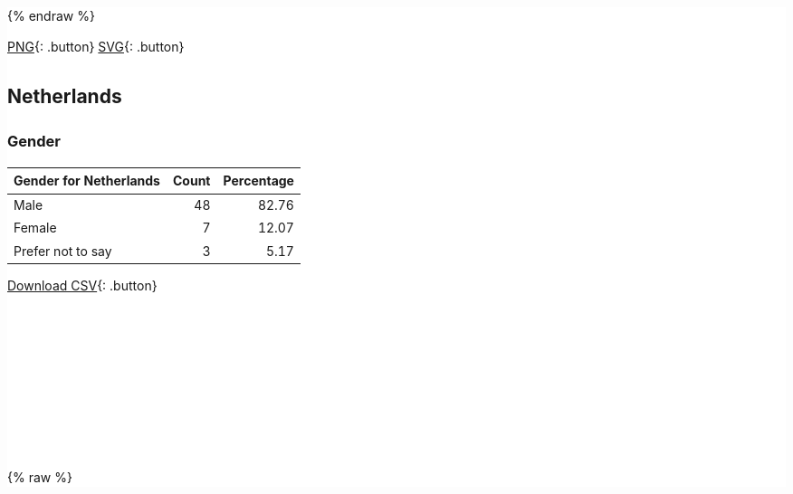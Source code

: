    <rect x="115.059375" y="25.6425" width="334.940625" height="115.299687"/>
  </clipPath>
 </defs>
</svg>

{% endraw %}

[PNG](/international-survey-2022/fig/gender_germany.png){: .button} [SVG](/international-survey-2022/fig/gender_germany.svg){: .button}



## Netherlands


### Gender

| Gender for Netherlands   |   Count |   Percentage |
|:-------------------------|--------:|-------------:|
| Male                     |      48 |        82.76 |
| Female                   |       7 |        12.07 |
| Prefer not to say        |       3 |         5.17 |

[Download CSV](/international-survey-2022/csv/gender_netherlands.csv){: .button}

{% raw %}
<svg xmlns:xlink="http://www.w3.org/1999/xlink" width="460.8pt" height="144pt" viewBox="0 0 460.8 144" xmlns="http://www.w3.org/2000/svg" version="1.1">
 <metadata>
  <rdf:RDF xmlns:dc="http://purl.org/dc/elements/1.1/" xmlns:cc="http://creativecommons.org/ns#" xmlns:rdf="http://www.w3.org/1999/02/22-rdf-syntax-ns#">
   <cc:Work>
    <dc:type rdf:resource="http://purl.org/dc/dcmitype/StillImage"/>
    <dc:date>2022-05-20T09:56:49.592358</dc:date>
    <dc:format>image/svg+xml</dc:format>
    <dc:creator>
     <cc:Agent>
      <dc:title>Matplotlib v3.5.2, https://matplotlib.org/</dc:title>
     </cc:Agent>
    </dc:creator>
   </cc:Work>
  </rdf:RDF>
 </metadata>
 <defs>
  <style type="text/css">*{stroke-linejoin: round; stroke-linecap: butt}</style>
 </defs>
 <g id="figure_1">
  <g id="patch_1">
   <path d="M 0 144 
L 460.8 144 
L 460.8 0 
L 0 0 
z
" style="fill: #ffffff"/>
  </g>
  <g id="axes_1">
   <g id="patch_2">
    <path d="M 91.164063 116.942187 
L 450 116.942187 
L 450 25.408125 
L 91.164063 25.408125 
z
" style="fill: #ffffff"/>
   </g>